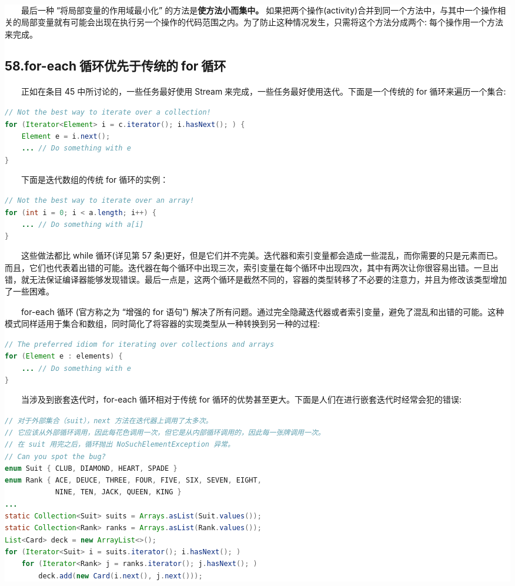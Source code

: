 &ensp;&ensp;&ensp;&ensp;最后一种 “将局部变量的作用域最小化” 的方法是**使方法小而集中。** 如果把两个操作(activity)合并到同一个方法中，与其中一个操作相关的局部变量就有可能会出现在执行另一个操作的代码范围之内。为了防止这种情况发生，只需将这个方法分成两个: 每个操作用一个方法来完成。

## 58.for-each 循环优先于传统的 for 循环

&ensp;&ensp;&ensp;&ensp;正如在条目 45 中所讨论的，一些任务最好使用 Stream 来完成，一些任务最好使用迭代。下面是一个传统的 for 循环来遍历一个集合:

```java
// Not the best way to iterate over a collection!
for (Iterator<Element> i = c.iterator(); i.hasNext(); ) {
    Element e = i.next();
    ... // Do something with e
}
```

&ensp;&ensp;&ensp;&ensp;下面是迭代数组的传统 for 循环的实例：

```java
// Not the best way to iterate over an array!
for (int i = 0; i < a.length; i++) {
    ... // Do something with a[i]
}
```

&ensp;&ensp;&ensp;&ensp;这些做法都比 while 循环(详见第 57 条)更好，但是它们并不完美。迭代器和索引变量都会造成一些混乱，而你需要的只是元素而已。而且，它们也代表着出错的可能。迭代器在每个循环中出现三次，索引变量在每个循环中出现四次，其中有两次让你很容易出错。一旦出错，就无法保证编译器能够发现错误。最后一点是，这两个循环是截然不同的，容器的类型转移了不必要的注意力，并且为修改该类型增加了一些困难。

&ensp;&ensp;&ensp;&ensp;for-each 循环 (官方称之为 “增强的 for 语句”) 解决了所有问题。通过完全隐藏迭代器或者索引变量，避免了混乱和出错的可能。这种模式同样适用于集合和数组，同时简化了将容器的实现类型从一种转换到另一种的过程:

```java
// The preferred idiom for iterating over collections and arrays
for (Element e : elements) {
    ... // Do something with e
}
```

&ensp;&ensp;&ensp;&ensp;当涉及到嵌套迭代时，for-each 循环相对于传统 for 循环的优势甚至更大。下面是人们在进行嵌套迭代时经常会犯的错误:

```java
// 对于外部集合（suit），next 方法在迭代器上调用了太多次。
// 它应该从外部循环调用，因此每花色调用一次，但它是从内部循环调用的，因此每一张牌调用一次。
// 在 suit 用完之后，循环抛出 NoSuchElementException 异常。
// Can you spot the bug?
enum Suit { CLUB, DIAMOND, HEART, SPADE }
enum Rank { ACE, DEUCE, THREE, FOUR, FIVE, SIX, SEVEN, EIGHT,
            NINE, TEN, JACK, QUEEN, KING }
...
static Collection<Suit> suits = Arrays.asList(Suit.values());
static Collection<Rank> ranks = Arrays.asList(Rank.values());
List<Card> deck = new ArrayList<>();
for (Iterator<Suit> i = suits.iterator(); i.hasNext(); )
    for (Iterator<Rank> j = ranks.iterator(); j.hasNext(); )
        deck.add(new Card(i.next(), j.next()));
```
